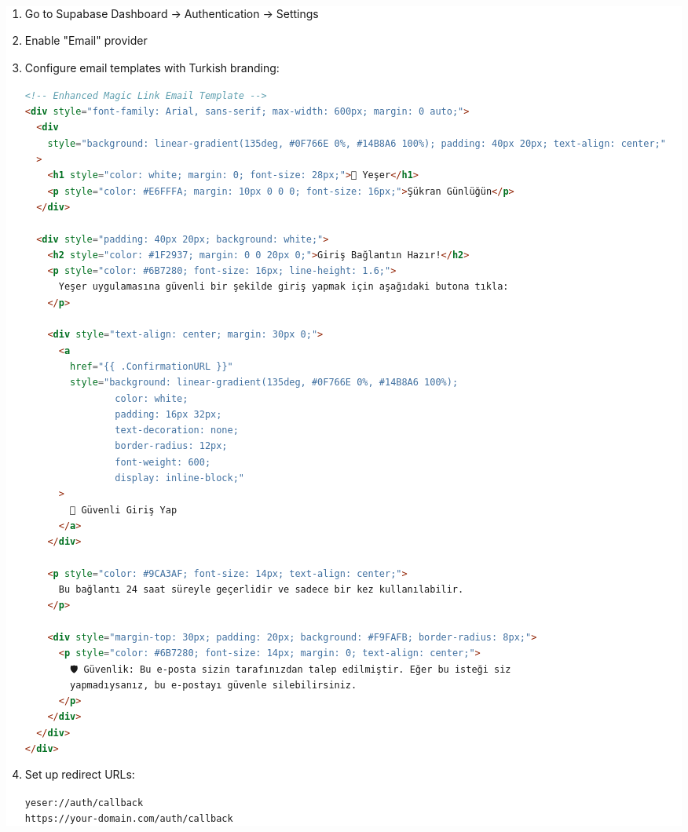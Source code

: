 1. Go to Supabase Dashboard → Authentication → Settings
2. Enable "Email" provider
3. Configure email templates with Turkish branding:

   ```html
   <!-- Enhanced Magic Link Email Template -->
   <div style="font-family: Arial, sans-serif; max-width: 600px; margin: 0 auto;">
     <div
       style="background: linear-gradient(135deg, #0F766E 0%, #14B8A6 100%); padding: 40px 20px; text-align: center;"
     >
       <h1 style="color: white; margin: 0; font-size: 28px;">🌱 Yeşer</h1>
       <p style="color: #E6FFFA; margin: 10px 0 0 0; font-size: 16px;">Şükran Günlüğün</p>
     </div>

     <div style="padding: 40px 20px; background: white;">
       <h2 style="color: #1F2937; margin: 0 0 20px 0;">Giriş Bağlantın Hazır!</h2>
       <p style="color: #6B7280; font-size: 16px; line-height: 1.6;">
         Yeşer uygulamasına güvenli bir şekilde giriş yapmak için aşağıdaki butona tıkla:
       </p>

       <div style="text-align: center; margin: 30px 0;">
         <a
           href="{{ .ConfirmationURL }}"
           style="background: linear-gradient(135deg, #0F766E 0%, #14B8A6 100%); 
                   color: white; 
                   padding: 16px 32px; 
                   text-decoration: none; 
                   border-radius: 12px; 
                   font-weight: 600; 
                   display: inline-block;"
         >
           🔐 Güvenli Giriş Yap
         </a>
       </div>

       <p style="color: #9CA3AF; font-size: 14px; text-align: center;">
         Bu bağlantı 24 saat süreyle geçerlidir ve sadece bir kez kullanılabilir.
       </p>

       <div style="margin-top: 30px; padding: 20px; background: #F9FAFB; border-radius: 8px;">
         <p style="color: #6B7280; font-size: 14px; margin: 0; text-align: center;">
           🛡️ Güvenlik: Bu e-posta sizin tarafınızdan talep edilmiştir. Eğer bu isteği siz
           yapmadıysanız, bu e-postayı güvenle silebilirsiniz.
         </p>
       </div>
     </div>
   </div>
   ```

4. Set up redirect URLs:

   ```
   yeser://auth/callback
   https://your-domain.com/auth/callback
   ```
